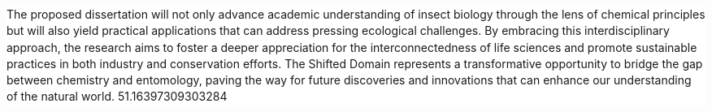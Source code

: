 The proposed dissertation will not only advance academic understanding of insect biology through the lens of chemical principles but will also yield practical applications that can address pressing ecological challenges. By embracing this interdisciplinary approach, the research aims to foster a deeper appreciation for the interconnectedness of life sciences and promote sustainable practices in both industry and conservation efforts. The Shifted Domain represents a transformative opportunity to bridge the gap between chemistry and entomology, paving the way for future discoveries and innovations that can enhance our understanding of the natural world. 51.16397309303284